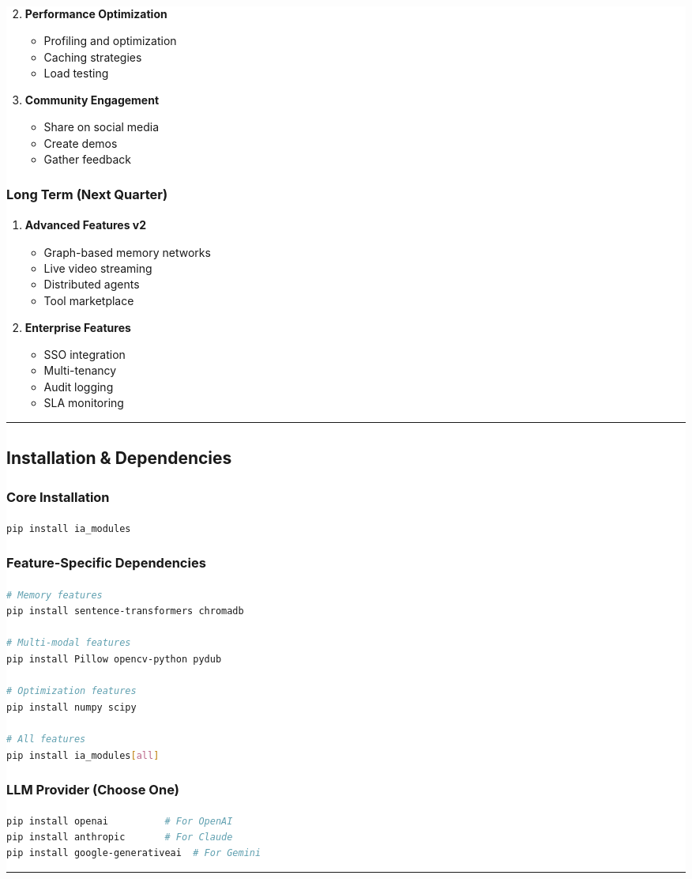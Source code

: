 2. **Performance Optimization**
   - Profiling and optimization
   - Caching strategies
   - Load testing

3. **Community Engagement**
   - Share on social media
   - Create demos
   - Gather feedback

### Long Term (Next Quarter)

1. **Advanced Features v2**
   - Graph-based memory networks
   - Live video streaming
   - Distributed agents
   - Tool marketplace

2. **Enterprise Features**
   - SSO integration
   - Multi-tenancy
   - Audit logging
   - SLA monitoring

---

## Installation & Dependencies

### Core Installation

```bash
pip install ia_modules
```

### Feature-Specific Dependencies

```bash
# Memory features
pip install sentence-transformers chromadb

# Multi-modal features
pip install Pillow opencv-python pydub

# Optimization features
pip install numpy scipy

# All features
pip install ia_modules[all]
```

### LLM Provider (Choose One)

```bash
pip install openai          # For OpenAI
pip install anthropic       # For Claude
pip install google-generativeai  # For Gemini
```

---